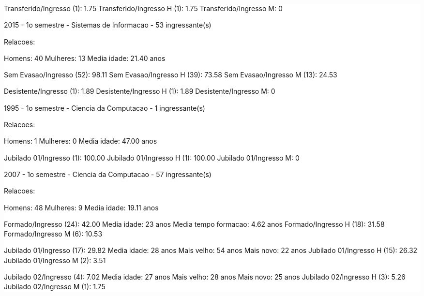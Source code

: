 Transferido/Ingresso (1):  1.75
Transferido/Ingresso H (1):  1.75
Transferido/Ingresso M: 0


2015 - 1o semestre - Sistemas de Informacao - 53 ingressante(s)

Relacoes: 

Homens: 40
Mulheres: 13
Media idade: 21.40 anos

Sem Evasao/Ingresso (52):  98.11
Sem Evasao/Ingresso H (39):  73.58
Sem Evasao/Ingresso M (13):  24.53

Desistente/Ingresso (1):  1.89
Desistente/Ingresso H (1):  1.89
Desistente/Ingresso M: 0


1995 - 1o semestre - Ciencia da Computacao - 1 ingressante(s)

Relacoes: 

Homens: 1
Mulheres: 0
Media idade: 47.00 anos

Jubilado 01/Ingresso (1):  100.00
Jubilado 01/Ingresso H (1):  100.00
Jubilado 01/Ingresso M: 0


2007 - 1o semestre - Ciencia da Computacao - 57 ingressante(s)

Relacoes: 

Homens: 48
Mulheres: 9
Media idade: 19.11 anos

Formado/Ingresso (24):  42.00
Media idade: 23 anos
Media tempo formacao: 4.62 anos
Formado/Ingresso H (18):  31.58
Formado/Ingresso M (6):  10.53

Jubilado 01/Ingresso (17):  29.82
Media idade: 28 anos
Mais velho: 54 anos
Mais novo: 22 anos
Jubilado 01/Ingresso H (15):  26.32
Jubilado 01/Ingresso M (2):  3.51

Jubilado 02/Ingresso (4):  7.02
Media idade: 27 anos
Mais velho: 28 anos
Mais novo: 25 anos
Jubilado 02/Ingresso H (3):  5.26
Jubilado 02/Ingresso M (1):  1.75

